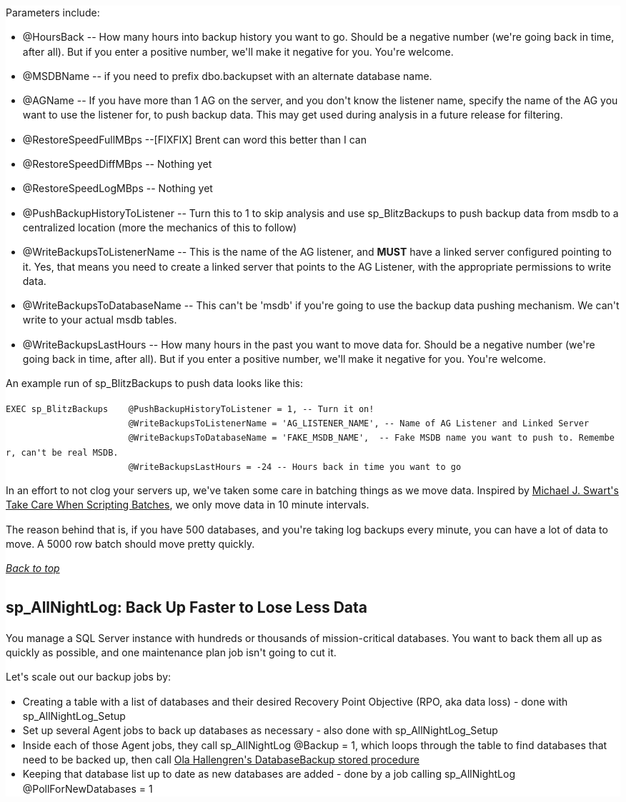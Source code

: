 Parameters include:

* @HoursBack -- How many hours into backup history you want to go. Should be a negative number (we're going back in time, after all). But if you enter a positive number, we'll make it negative for you. You're welcome.
* @MSDBName -- if you need to prefix dbo.backupset with an alternate database name. 
* @AGName -- If you have more than 1 AG on the server, and you don't know the listener name, specify the name of the AG you want to use the listener for, to push backup data. This may get used during analysis in a future release for filtering.
* @RestoreSpeedFullMBps --[FIXFIX] Brent can word this better than I can
* @RestoreSpeedDiffMBps -- Nothing yet
* @RestoreSpeedLogMBps -- Nothing yet

* @PushBackupHistoryToListener -- Turn this to 1 to skip analysis and use sp_BlitzBackups to push backup data from msdb to a centralized location (more the mechanics of this to follow)
* @WriteBackupsToListenerName -- This is the name of the AG listener, and **MUST** have a linked server configured pointing to it. Yes, that means you need to create a linked server that points to the AG Listener, with the appropriate permissions to write data.  
* @WriteBackupsToDatabaseName -- This can't be 'msdb' if you're going to use the backup data pushing mechanism. We can't write to your actual msdb tables.
* @WriteBackupsLastHours -- How many hours in the past you want to move data for. Should be a negative number (we're going back in time, after all). But if you enter a positive number, we'll make it negative for you. You're welcome.

An example run of sp_BlitzBackups to push data looks like this:

```
EXEC sp_BlitzBackups    @PushBackupHistoryToListener = 1, -- Turn it on!
                        @WriteBackupsToListenerName = 'AG_LISTENER_NAME', -- Name of AG Listener and Linked Server 
                        @WriteBackupsToDatabaseName = 'FAKE_MSDB_NAME',  -- Fake MSDB name you want to push to. Remember, can't be real MSDB.
                        @WriteBackupsLastHours = -24 -- Hours back in time you want to go
```

In an effort to not clog your servers up, we've taken some care in batching things as we move data. Inspired by [Michael J. Swart's Take Care When Scripting Batches](http://michaeljswart.com/2014/09/take-care-when-scripting-batches/), we only move data in 10 minute intervals.

The reason behind that is, if you have 500 databases, and you're taking log backups every minute, you can have a lot of data to move. A 5000 row batch should move pretty quickly.

[*Back to top*](#header1)


## sp_AllNightLog: Back Up Faster to Lose Less Data

You manage a SQL Server instance with hundreds or thousands of mission-critical databases. You want to back them all up as quickly as possible, and one maintenance plan job isn't going to cut it.

Let's scale out our backup jobs by:

* Creating a table with a list of databases and their desired Recovery Point Objective (RPO, aka data loss) - done with sp_AllNightLog_Setup
* Set up several Agent jobs to back up databases as necessary - also done with sp_AllNightLog_Setup
* Inside each of those Agent jobs, they call sp_AllNightLog @Backup = 1, which loops through the table to find databases that need to be backed up, then call [Ola Hallengren's DatabaseBackup stored procedure](https://ola.hallengren.com/)
* Keeping that database list up to date as new databases are added - done by a job calling sp_AllNightLog @PollForNewDatabases = 1
